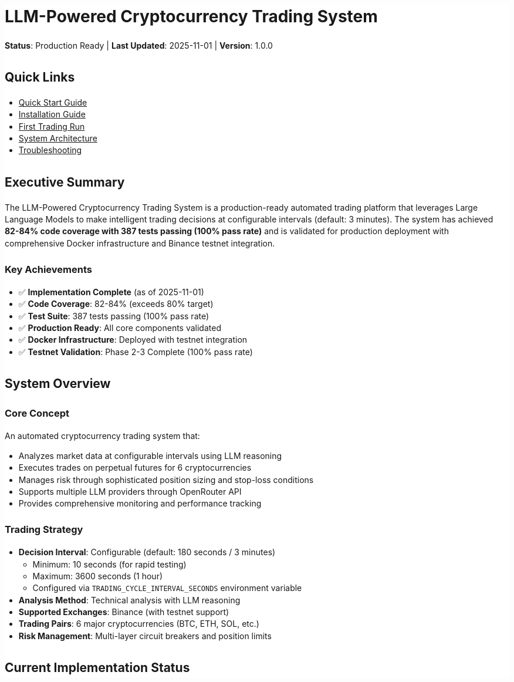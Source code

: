 # LLM-Powered Cryptocurrency Trading System

**Status**: Production Ready | **Last Updated**: 2025-11-01 | **Version**: 1.0.0

## Quick Links
- [Quick Start Guide](quick-start.md)
- [Installation Guide](installation.md)
- [First Trading Run](first-trading-run.md)
- [System Architecture](../02-ARCHITECTURE/system-design.md)
- [Troubleshooting](../03-DEVELOPMENT/troubleshooting.md)

## Executive Summary

The LLM-Powered Cryptocurrency Trading System is a production-ready automated trading platform that leverages Large Language Models to make intelligent trading decisions at configurable intervals (default: 3 minutes). The system has achieved **82-84% code coverage with 387 tests passing (100% pass rate)** and is validated for production deployment with comprehensive Docker infrastructure and Binance testnet integration.

### Key Achievements
- ✅ **Implementation Complete** (as of 2025-11-01)
- ✅ **Code Coverage**: 82-84% (exceeds 80% target)
- ✅ **Test Suite**: 387 tests passing (100% pass rate)
- ✅ **Production Ready**: All core components validated
- ✅ **Docker Infrastructure**: Deployed with testnet integration
- ✅ **Testnet Validation**: Phase 2-3 Complete (100% pass rate)

## System Overview

### Core Concept
An automated cryptocurrency trading system that:
- Analyzes market data at configurable intervals using LLM reasoning
- Executes trades on perpetual futures for 6 cryptocurrencies
- Manages risk through sophisticated position sizing and stop-loss conditions
- Supports multiple LLM providers through OpenRouter API
- Provides comprehensive monitoring and performance tracking

### Trading Strategy
- **Decision Interval**: Configurable (default: 180 seconds / 3 minutes)
  - Minimum: 10 seconds (for rapid testing)
  - Maximum: 3600 seconds (1 hour)
  - Configured via `TRADING_CYCLE_INTERVAL_SECONDS` environment variable
- **Analysis Method**: Technical analysis with LLM reasoning
- **Supported Exchanges**: Binance (with testnet support)
- **Trading Pairs**: 6 major cryptocurrencies (BTC, ETH, SOL, etc.)
- **Risk Management**: Multi-layer circuit breakers and position limits

## Current Implementation Status
